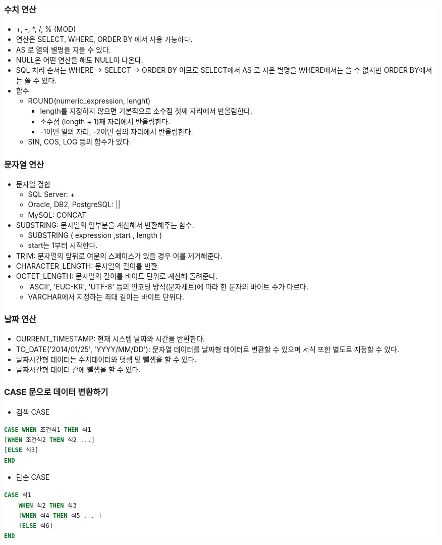 ### 수치 연산

- +, -, *, /, % (MOD)
- 연산은 SELECT, WHERE, ORDER BY 에서 사용 가능하다.
- AS 로 열의 별명을 지을 수 있다.
- NULL은 어떤 연산을 해도 NULL이 나온다.
- SQL 처리 순서는 WHERE → SELECT → ORDER BY 이므로 SELECT에서 AS 로 지은 별명을 WHERE에서는 쓸 수 없지만 ORDER BY에서는 쓸 수 있다.
- 함수
    - ROUND(numeric_expression, lenght)
        - length를 지정하지 않으면 기본적으로 소수점 첫째 자리에서 반올림한다.
        - 소수점 (length + 1)째 자리에서 반올림한다.
        - -1이면 일의 자리, -2이면 십의 자리에서 반올림한다.
    - SIN, COS, LOG 등의 함수가 있다.

### 문자열 연산

- 문자열 결합
    - SQL Server: +
    - Oracle, DB2, PostgreSQL: ||
    - MySQL: CONCAT
- SUBSTRING: 문자열의 일부분을 계산해서 반환해주는 함수.
    - SUBSTRING ( expression ,start , length )
    - start는 1부터 시작한다.
- TRIM: 문자열의 앞뒤로 여분의 스페이스가 있을 경우 이를 제거해준다.
- CHARACTER_LENGTH: 문자열의 길이를 반환
- OCTET_LENGTH: 문자열의 길이를 바이트 단위로 계산해 돌려준다.
    - 'ASCII', 'EUC-KR', 'UTF-8' 등의 인코딩 방식(문자세트)에 따라 한 문자의 바이트 수가 다르다.
    - VARCHAR에서 지정하는 최대 길이는 바이트 단위다.

### 날짜 연산

- CURRENT_TIMESTAMP: 현재 시스템 날짜와 시간을 반환한다.
- TO_DATE('2014/01/25', 'YYYY/MM/DD'): 문자열 데이터를 날짜형 데이터로 변환할 수 있으며 서식 또한 별도로 지정할 수 있다.
- 날짜시간형 데이터는 수치데이터와 덧셈 및 뺄셈을 할 수 있다.
- 날짜시간형 데이터 간에 뺄셈을 할 수 있다.

### CASE 문으로 데이터 변환하기

- 검색 CASE

```sql
CASE WHEN 조건식1 THEN 식1
[WHEN 조건식2 THEN 식2 ...]
[ELSE 식3]
END
```

- 단순 CASE

```sql
CASE 식1
	WHEN 식2 THEN 식3
	[WHEN 식4 THEN 식5 ... ]
	[ELSE 식6]
END
```
